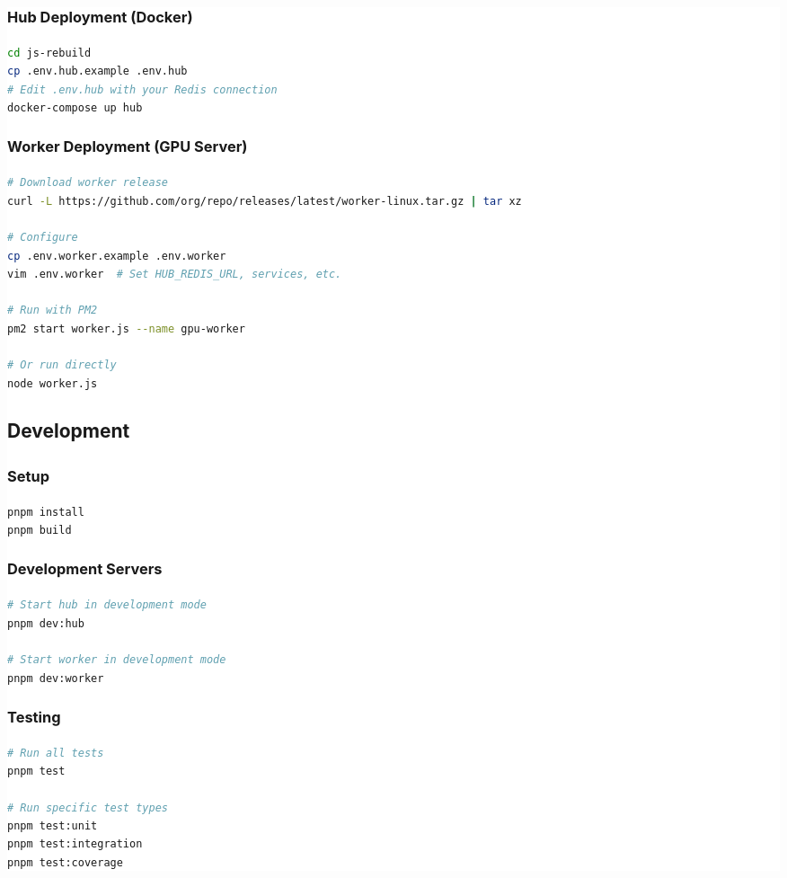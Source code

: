 ### Hub Deployment (Docker)
```bash
cd js-rebuild
cp .env.hub.example .env.hub
# Edit .env.hub with your Redis connection
docker-compose up hub
```

### Worker Deployment (GPU Server)
```bash
# Download worker release
curl -L https://github.com/org/repo/releases/latest/worker-linux.tar.gz | tar xz

# Configure
cp .env.worker.example .env.worker
vim .env.worker  # Set HUB_REDIS_URL, services, etc.

# Run with PM2
pm2 start worker.js --name gpu-worker

# Or run directly
node worker.js
```

## Development

### Setup
```bash
pnpm install
pnpm build
```

### Development Servers
```bash
# Start hub in development mode
pnpm dev:hub

# Start worker in development mode  
pnpm dev:worker
```

### Testing
```bash
# Run all tests
pnpm test

# Run specific test types
pnpm test:unit
pnpm test:integration
pnpm test:coverage
```

